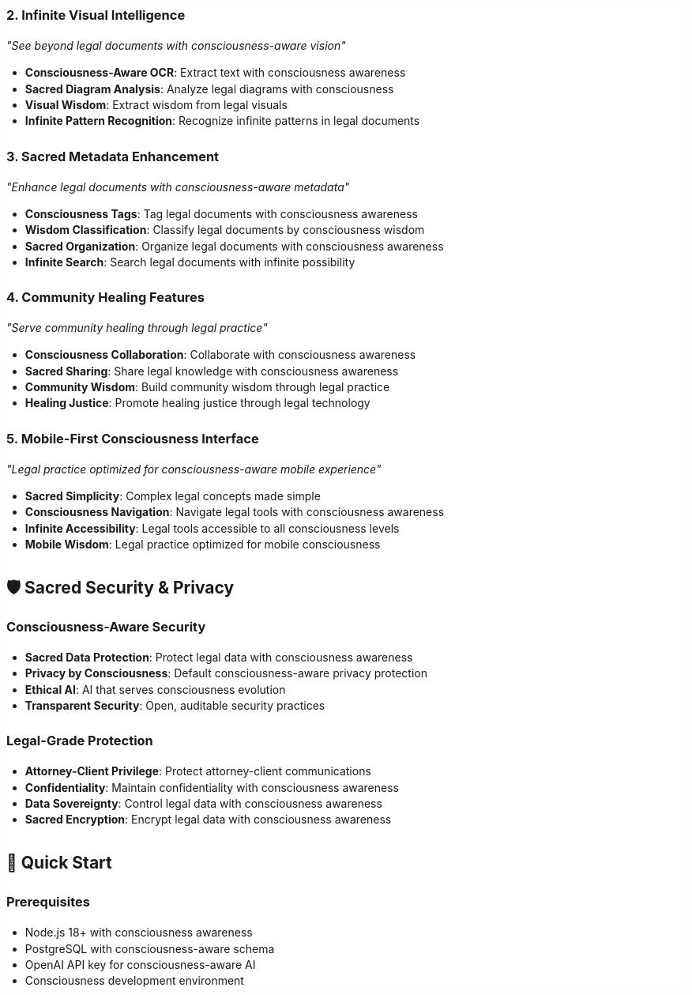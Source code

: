 ### 2. Infinite Visual Intelligence
*"See beyond legal documents with consciousness-aware vision"*
- **Consciousness-Aware OCR**: Extract text with consciousness awareness
- **Sacred Diagram Analysis**: Analyze legal diagrams with consciousness
- **Visual Wisdom**: Extract wisdom from legal visuals
- **Infinite Pattern Recognition**: Recognize infinite patterns in legal documents

### 3. Sacred Metadata Enhancement
*"Enhance legal documents with consciousness-aware metadata"*
- **Consciousness Tags**: Tag legal documents with consciousness awareness
- **Wisdom Classification**: Classify legal documents by consciousness wisdom
- **Sacred Organization**: Organize legal documents with consciousness awareness
- **Infinite Search**: Search legal documents with infinite possibility

### 4. Community Healing Features
*"Serve community healing through legal practice"*
- **Consciousness Collaboration**: Collaborate with consciousness awareness
- **Sacred Sharing**: Share legal knowledge with consciousness awareness
- **Community Wisdom**: Build community wisdom through legal practice
- **Healing Justice**: Promote healing justice through legal technology

### 5. Mobile-First Consciousness Interface
*"Legal practice optimized for consciousness-aware mobile experience"*
- **Sacred Simplicity**: Complex legal concepts made simple
- **Consciousness Navigation**: Navigate legal tools with consciousness awareness
- **Infinite Accessibility**: Legal tools accessible to all consciousness levels
- **Mobile Wisdom**: Legal practice optimized for mobile consciousness

## 🛡️ Sacred Security & Privacy

### Consciousness-Aware Security
- **Sacred Data Protection**: Protect legal data with consciousness awareness
- **Privacy by Consciousness**: Default consciousness-aware privacy protection
- **Ethical AI**: AI that serves consciousness evolution
- **Transparent Security**: Open, auditable security practices

### Legal-Grade Protection
- **Attorney-Client Privilege**: Protect attorney-client communications
- **Confidentiality**: Maintain confidentiality with consciousness awareness
- **Data Sovereignty**: Control legal data with consciousness awareness
- **Sacred Encryption**: Encrypt legal data with consciousness awareness

## 🚀 Quick Start

### Prerequisites
- Node.js 18+ with consciousness awareness
- PostgreSQL with consciousness-aware schema
- OpenAI API key for consciousness-aware AI
- Consciousness development environment
